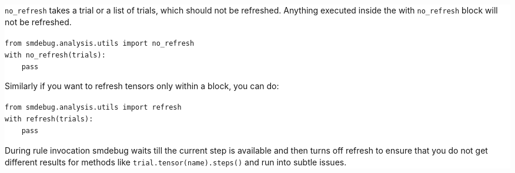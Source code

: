 `no_refresh` takes a trial or a list of trials, which should not be refreshed.
Anything executed inside the with `no_refresh` block will not be refreshed.

```
from smdebug.analysis.utils import no_refresh
with no_refresh(trials):
    pass
```

Similarly if you want to refresh tensors only within a block, you can do:

```
from smdebug.analysis.utils import refresh
with refresh(trials):
    pass
```

During rule invocation smdebug waits till the current step is available and then turns off refresh to ensure that you do not get different results for methods like `trial.tensor(name).steps()` and run into subtle issues.
